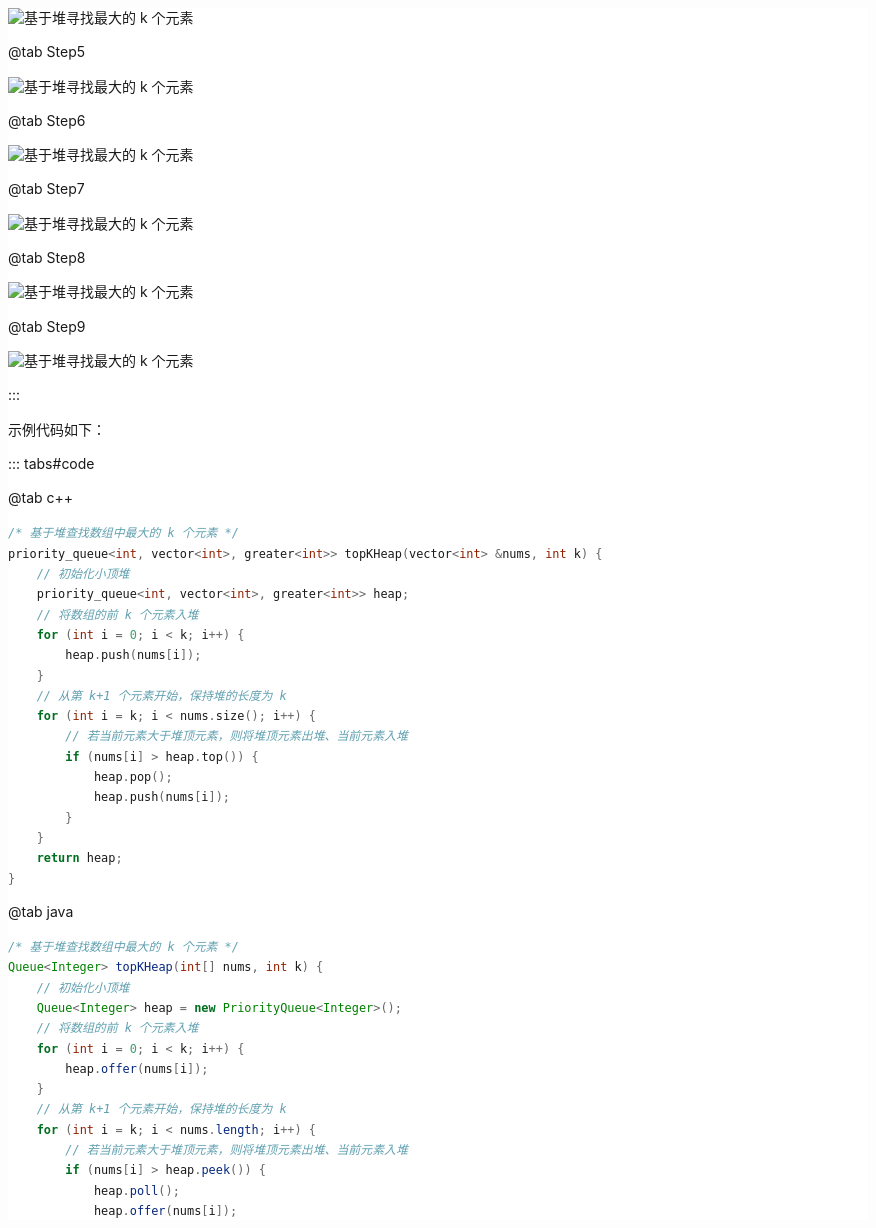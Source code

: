 ![基于堆寻找最大的 k 个元素](https://sylphy-1321175878.cos.ap-guangzhou.myqcloud.com/基于堆寻找最大的k个元素4.png)

@tab Step5

![基于堆寻找最大的 k 个元素](https://sylphy-1321175878.cos.ap-guangzhou.myqcloud.com/基于堆寻找最大的k个元素5.png)

@tab Step6

![基于堆寻找最大的 k 个元素](https://sylphy-1321175878.cos.ap-guangzhou.myqcloud.com/基于堆寻找最大的k个元素6.png)

@tab Step7

![基于堆寻找最大的 k 个元素](https://sylphy-1321175878.cos.ap-guangzhou.myqcloud.com/基于堆寻找最大的k个元素7.png)

@tab Step8

![基于堆寻找最大的 k 个元素](https://sylphy-1321175878.cos.ap-guangzhou.myqcloud.com/基于堆寻找最大的k个元素8.png)

@tab Step9

![基于堆寻找最大的 k 个元素](https://sylphy-1321175878.cos.ap-guangzhou.myqcloud.com/基于堆寻找最大的k个元素9.png)

:::

示例代码如下：

::: tabs#code

@tab c++

~~~cpp
/* 基于堆查找数组中最大的 k 个元素 */
priority_queue<int, vector<int>, greater<int>> topKHeap(vector<int> &nums, int k) {
    // 初始化小顶堆
    priority_queue<int, vector<int>, greater<int>> heap;
    // 将数组的前 k 个元素入堆
    for (int i = 0; i < k; i++) {
        heap.push(nums[i]);
    }
    // 从第 k+1 个元素开始，保持堆的长度为 k
    for (int i = k; i < nums.size(); i++) {
        // 若当前元素大于堆顶元素，则将堆顶元素出堆、当前元素入堆
        if (nums[i] > heap.top()) {
            heap.pop();
            heap.push(nums[i]);
        }
    }
    return heap;
}
~~~

@tab java

~~~java
/* 基于堆查找数组中最大的 k 个元素 */
Queue<Integer> topKHeap(int[] nums, int k) {
    // 初始化小顶堆
    Queue<Integer> heap = new PriorityQueue<Integer>();
    // 将数组的前 k 个元素入堆
    for (int i = 0; i < k; i++) {
        heap.offer(nums[i]);
    }
    // 从第 k+1 个元素开始，保持堆的长度为 k
    for (int i = k; i < nums.length; i++) {
        // 若当前元素大于堆顶元素，则将堆顶元素出堆、当前元素入堆
        if (nums[i] > heap.peek()) {
            heap.poll();
            heap.offer(nums[i]);
~~~
